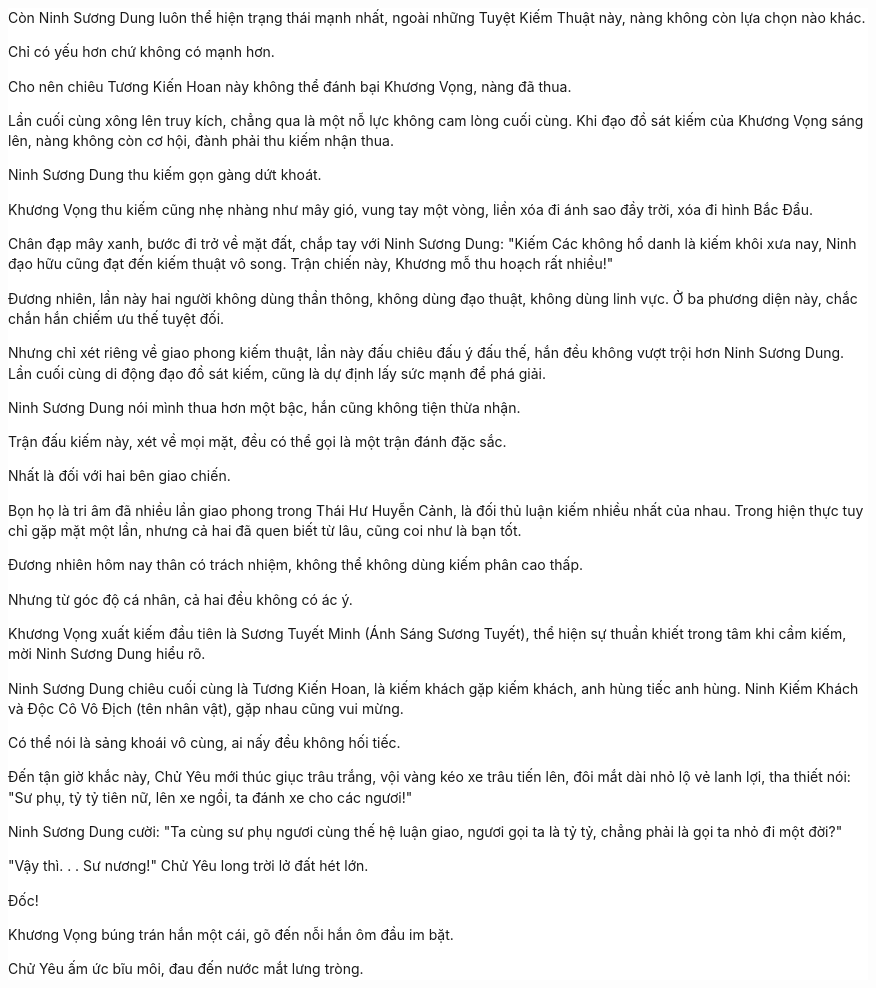 Còn Ninh Sương Dung luôn thể hiện trạng thái mạnh nhất, ngoài những Tuyệt Kiếm Thuật này, nàng không còn lựa chọn nào khác.

Chỉ có yếu hơn chứ không có mạnh hơn.

Cho nên chiêu Tương Kiến Hoan này không thể đánh bại Khương Vọng, nàng đã thua.

Lần cuối cùng xông lên truy kích, chẳng qua là một nỗ lực không cam lòng cuối cùng. Khi đạo đồ sát kiếm của Khương Vọng sáng lên, nàng không còn cơ hội, đành phải thu kiếm nhận thua.

Ninh Sương Dung thu kiếm gọn gàng dứt khoát.

Khương Vọng thu kiếm cũng nhẹ nhàng như mây gió, vung tay một vòng, liền xóa đi ánh sao đầy trời, xóa đi hình Bắc Đẩu.

Chân đạp mây xanh, bước đi trở về mặt đất, chắp tay với Ninh Sương Dung: "Kiếm Các không hổ danh là kiếm khôi xưa nay, Ninh đạo hữu cũng đạt đến kiếm thuật vô song. Trận chiến này, Khương mỗ thu hoạch rất nhiều!"

Đương nhiên, lần này hai người không dùng thần thông, không dùng đạo thuật, không dùng linh vực. Ở ba phương diện này, chắc chắn hắn chiếm ưu thế tuyệt đối.

Nhưng chỉ xét riêng về giao phong kiếm thuật, lần này đấu chiêu đấu ý đấu thế, hắn đều không vượt trội hơn Ninh Sương Dung. Lần cuối cùng di động đạo đồ sát kiếm, cũng là dự định lấy sức mạnh để phá giải.

Ninh Sương Dung nói mình thua hơn một bậc, hắn cũng không tiện thừa nhận.

Trận đấu kiếm này, xét về mọi mặt, đều có thể gọi là một trận đánh đặc sắc.

Nhất là đối với hai bên giao chiến.

Bọn họ là tri âm đã nhiều lần giao phong trong Thái Hư Huyễn Cảnh, là đối thủ luận kiếm nhiều nhất của nhau. Trong hiện thực tuy chỉ gặp mặt một lần, nhưng cả hai đã quen biết từ lâu, cũng coi như là bạn tốt.

Đương nhiên hôm nay thân có trách nhiệm, không thể không dùng kiếm phân cao thấp.

Nhưng từ góc độ cá nhân, cả hai đều không có ác ý.

Khương Vọng xuất kiếm đầu tiên là Sương Tuyết Minh (Ánh Sáng Sương Tuyết), thể hiện sự thuần khiết trong tâm khi cầm kiếm, mời Ninh Sương Dung hiểu rõ.

Ninh Sương Dung chiêu cuối cùng là Tương Kiến Hoan, là kiếm khách gặp kiếm khách, anh hùng tiếc anh hùng. Ninh Kiếm Khách và Độc Cô Vô Địch (tên nhân vật), gặp nhau cũng vui mừng.

Có thể nói là sảng khoái vô cùng, ai nấy đều không hối tiếc.

Đến tận giờ khắc này, Chử Yêu mới thúc giục trâu trắng, vội vàng kéo xe trâu tiến lên, đôi mắt dài nhỏ lộ vẻ lanh lợi, tha thiết nói: "Sư phụ, tỷ tỷ tiên nữ, lên xe ngồi, ta đánh xe cho các ngươi!"

Ninh Sương Dung cười: "Ta cùng sư phụ ngươi cùng thế hệ luận giao, ngươi gọi ta là tỷ tỷ, chẳng phải là gọi ta nhỏ đi một đời?"

"Vậy thì. . . Sư nương!" Chử Yêu long trời lở đất hét lớn.

Đốc!

Khương Vọng búng trán hắn một cái, gõ đến nỗi hắn ôm đầu im bặt.

Chử Yêu ấm ức bĩu môi, đau đến nước mắt lưng tròng.
